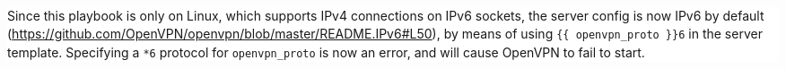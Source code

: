 Since this playbook is only on Linux, which supports IPv4 connections on IPv6 sockets, the server config is now IPv6 by default (<https://github.com/OpenVPN/openvpn/blob/master/README.IPv6#L50>), by means of using `{{ openvpn_proto }}6` in the server template. Specifying a `*6` protocol for `openvpn_proto` is now an error, and will cause OpenVPN to fail to start.
